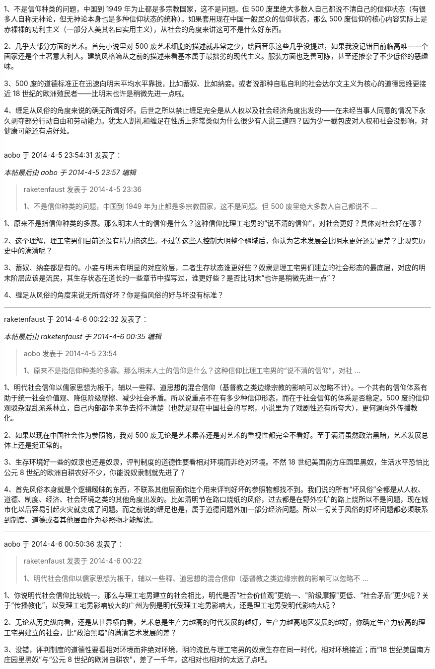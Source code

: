 1、不是信仰种类的问题，中国到 1949 年为止都是多宗教国家，这不是问题。但 500 废里绝大多数人自己都说不清自己的信仰状态（有很多人自称无神论，但无神论本身也是多种信仰状态的统称）。如果套用现在中国一般民众的信仰状态，那么 500 废信仰的核心内容实际上是赤裸裸的功利主义（一部分人美其名曰实用主义），从社会的角度来讲这可不是什么好东西。

2、几乎大部分方面的艺术。首先小说里对 500 废艺术细胞的描述就非常之少，绘画音乐这些几乎没提过，如果我没记错目前临高唯一一个画家还是个土著意大利人。建筑风格嘛从之前的描述来看基本属于最拙劣的现代主义。服装方面也乏善可陈，甚至还掺杂了不少低俗的恶趣味。

3、500 废的道德标准正在迅速向明末平均水平靠拢，比如蓄奴、比如纳妾。或者说那种自私自利的社会达尔文主义为核心的道德思维更接近 18 世纪的欧洲殖民者——比明末也许是稍微先进一点啦。

4、缠足从风俗的角度来说的确无所谓好坏。后世之所以禁止缠足完全是从人权以及社会经济角度出发的——在未经当事人同意的情况下永久剥夺部分行动自由和劳动能力。犹太人割礼和缠足在性质上非常类似为什么很少有人说三道四？因为少一截包皮对人权和社会没影响，对健康可能还有点好处。

---

aobo 于 2014-4-5 23:54:31 发表了：

_本帖最后由 aobo 于 2014-4-5 23:57 编辑_

> raketenfaust 发表于 2014-4-5 23:36
>
> 1、不是信仰种类的问题，中国到 1949 年为止都是多宗教国家，这不是问题。但 500 废里绝大多数人自己都说不 ...

1、原来不是指信仰种类的多寡。那么明末人士的信仰是什么？这种信仰比理工宅男的“说不清的信仰”，对社会更好？具体对社会好在哪？

2、这个理解，理工宅男们目前还没有精力搞这些。不过等这些人控制大明整个疆域后，你认为艺术发展会比明末更好还是更差？比现实历史中的满清呢？

3、蓄奴、纳妾都是有的。小妾与明末有明显的对应阶层，二者生存状态谁更好些？奴隶是理工宅男们建立的社会形态的最底层，对应的明末阶层应该是流民，其生存状态在道长的一些章节中描写过，谁更好些？是否比明末“也许是稍微先进一点”？

4、缠足从风俗的角度来说无所谓好坏？你是指风俗的好与坏没有标准？

---

raketenfaust 于 2014-4-6 00:22:32 发表了：

_本帖最后由 raketenfaust 于 2014-4-6 00:35 编辑_

> aobo 发表于 2014-4-5 23:54
>
> 1、原来不是指信仰种类的多寡。那么明末人士的信仰是什么？这种信仰比理工宅男的“说不清的信仰”，对社 ...

1、明代社会信仰以儒家思想为根干，辅以一些释、道思想的混合信仰（基督教之类边缘宗教的影响可以忽略不计）。一个共有的信仰体系有助于统一社会价值观、降低阶级摩擦、减少社会矛盾。所以说重点不在有多少种信仰形态，而在于社会信仰的体系是否稳定。500 废的信仰观驳杂混乱派系林立，自己内部都争来争去捋不清楚（也就是现在中国社会的写照，小说里为了戏剧性还有所夸大），更何逞向外传播教化。

2、如果以现在中国社会作为参照物，我对 500 废无论是艺术素养还是对艺术的重视性都完全不看好。至于满清虽然政治黑暗，艺术发展总体上还是挺正常的。

3、生存环境好一些的奴隶也还是奴隶，评判制度的道德性要看相对环境而非绝对环境。不然 18 世纪美国南方庄园里黑奴，生活水平恐怕比公元 8 世纪的欧洲自耕农好不少，你能说奴隶制就先进了？

4、首先风俗本身就是个逻辑暧昧的东西，不联系其他层面你连个用来评判好坏的参照物都找不到。我们说的所有“坏风俗”全都是从人权、道德、制度、经济、社会环境之类的其他角度出发的。比如清明节在路口烧纸的风俗，过去都是在野外空旷的路上烧所以不是问题，现在城市化以后容易引起火灾就变成了问题。而之前说的缠足也是，属于道德问题外加一部分经济问题。所以一切关于风俗的好坏问题都必须联系到制度、道德或者其他层面作为参照物才能解读。

---

aobo 于 2014-4-6 00:50:36 发表了：

> raketenfaust 发表于 2014-4-6 00:22
>
> 1、明代社会信仰以儒家思想为根干，辅以一些释、道思想的混合信仰（基督教之类边缘宗教的影响可以忽略不 ...

1、你说明代社会信仰比较统一，那么与理工宅男建立的社会相比，明代是否“社会价值观”更统一、"阶级摩擦"更低、“社会矛盾”更少呢？关于“传播教化”，以受理工宅男影响较大的广州为例是明代受理工宅男影响大，还是理工宅男受明代影响大呢？

2、无论从历史纵向看，还是从世界横向看，艺术总是生产力越高的时代发展的越好，生产力越高地区发展的越好，你确定生产力较高的理工宅男建立的社会，比“政治黑暗”的满清艺术发展的差？

3、没错，评判制度的道德性要看相对环境而非绝对环境，明的流民与理工宅男的奴隶生存在同一时代，相对环境接近；而“18 世纪美国南方庄园里黑奴”与“公元 8 世纪的欧洲自耕农”，差了一千年，这相对也相对的太远了点吧。

